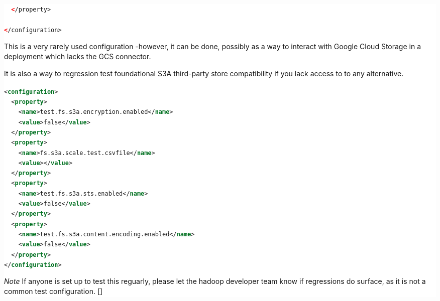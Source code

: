 ```xml
  </property>

</configuration>
```

This is a very rarely used configuration -however, it can be done, possibly as a way to interact with Google Cloud Storage in a deployment
which lacks the GCS connector.

It is also a way to regression test foundational S3A third-party store compatibility if you lack access to to any alternative.

```xml
<configuration>
  <property>
    <name>test.fs.s3a.encryption.enabled</name>
    <value>false</value>
  </property>
  <property>
    <name>fs.s3a.scale.test.csvfile</name>
    <value></value>
  </property>
  <property>
    <name>test.fs.s3a.sts.enabled</name>
    <value>false</value>
  </property>
  <property>
    <name>test.fs.s3a.content.encoding.enabled</name>
    <value>false</value>
  </property>
</configuration>
```

_Note_ If anyone is set up to test this reguarly, please let the hadoop developer team know if regressions do surface,
as it is not a common test configuration.
[]